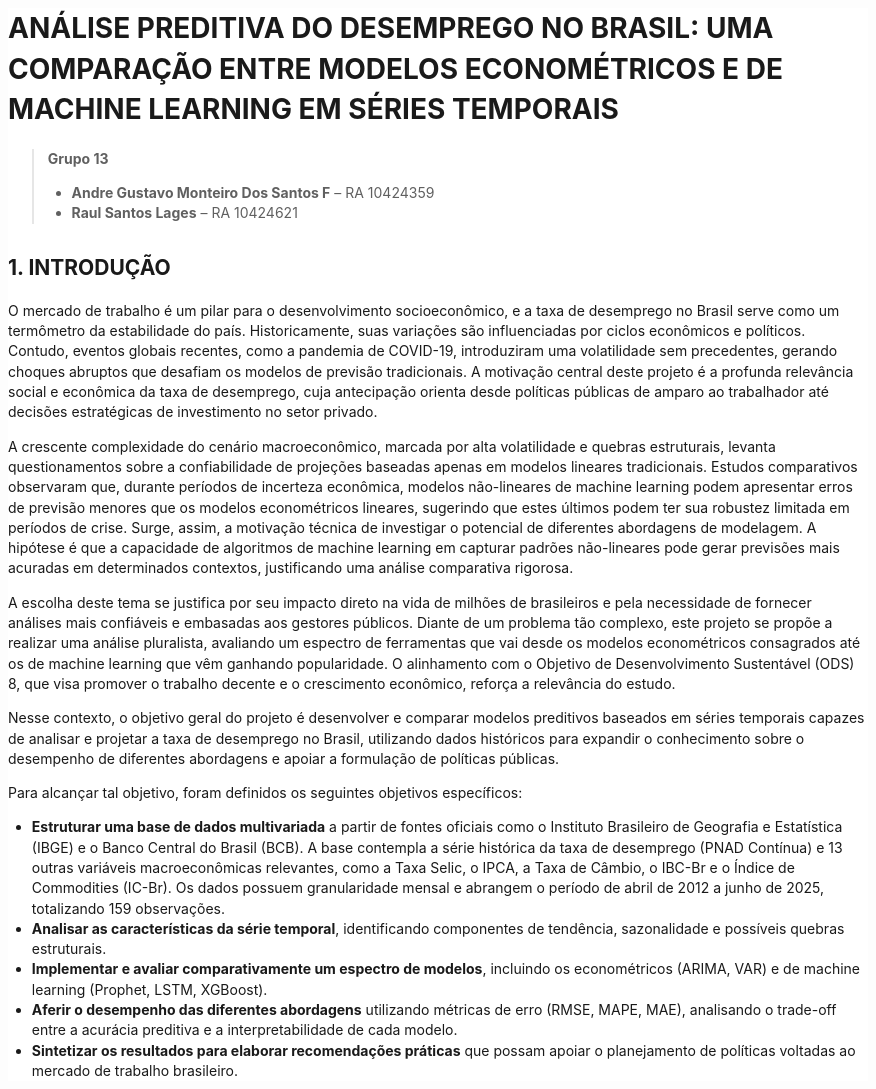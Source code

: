 # ANÁLISE PREDITIVA DO DESEMPREGO NO BRASIL: UMA COMPARAÇÃO ENTRE MODELOS ECONOMÉTRICOS E DE MACHINE LEARNING EM SÉRIES TEMPORAIS

> **Grupo 13**
> * **Andre Gustavo Monteiro Dos Santos F** – RA 10424359
> * **Raul Santos Lages** – RA 10424621

## 1. INTRODUÇÃO

O mercado de trabalho é um pilar para o desenvolvimento socioeconômico, e a taxa de desemprego no Brasil serve como um termômetro da estabilidade do país. Historicamente, suas variações são influenciadas por ciclos econômicos e políticos. Contudo, eventos globais recentes, como a pandemia de COVID-19, introduziram uma volatilidade sem precedentes, gerando choques abruptos que desafiam os modelos de previsão tradicionais. A motivação central deste projeto é a profunda relevância social e econômica da taxa de desemprego, cuja antecipação orienta desde políticas públicas de amparo ao trabalhador até decisões estratégicas de investimento no setor privado.

A crescente complexidade do cenário macroeconômico, marcada por alta volatilidade e quebras estruturais, levanta questionamentos sobre a confiabilidade de projeções baseadas apenas em modelos lineares tradicionais. Estudos comparativos observaram que, durante períodos de incerteza econômica, modelos não-lineares de machine learning podem apresentar erros de previsão menores que os modelos econométricos lineares, sugerindo que estes últimos podem ter sua robustez limitada em períodos de crise. Surge, assim, a motivação técnica de investigar o potencial de diferentes abordagens de modelagem. A hipótese é que a capacidade de algoritmos de machine learning em capturar padrões não-lineares pode gerar previsões mais acuradas em determinados contextos, justificando uma análise comparativa rigorosa.

A escolha deste tema se justifica por seu impacto direto na vida de milhões de brasileiros e pela necessidade de fornecer análises mais confiáveis e embasadas aos gestores públicos. Diante de um problema tão complexo, este projeto se propõe a realizar uma análise pluralista, avaliando um espectro de ferramentas que vai desde os modelos econométricos consagrados até os de machine learning que vêm ganhando popularidade. O alinhamento com o Objetivo de Desenvolvimento Sustentável (ODS) 8, que visa promover o trabalho decente e o crescimento econômico, reforça a relevância do estudo.

Nesse contexto, o objetivo geral do projeto é desenvolver e comparar modelos preditivos baseados em séries temporais capazes de analisar e projetar a taxa de desemprego no Brasil, utilizando dados históricos para expandir o conhecimento sobre o desempenho de diferentes abordagens e apoiar a formulação de políticas públicas.

Para alcançar tal objetivo, foram definidos os seguintes objetivos específicos:

* **Estruturar uma base de dados multivariada** a partir de fontes oficiais como o Instituto Brasileiro de Geografia e Estatística (IBGE) e o Banco Central do Brasil (BCB). A base contempla a série histórica da taxa de desemprego (PNAD Contínua) e 13 outras variáveis macroeconômicas relevantes, como a Taxa Selic, o IPCA, a Taxa de Câmbio, o IBC-Br e o Índice de Commodities (IC-Br). Os dados possuem granularidade mensal e abrangem o período de abril de 2012 a junho de 2025, totalizando 159 observações.
* **Analisar as características da série temporal**, identificando componentes de tendência, sazonalidade e possíveis quebras estruturais.
* **Implementar e avaliar comparativamente um espectro de modelos**, incluindo os econométricos (ARIMA, VAR) e de machine learning (Prophet, LSTM, XGBoost).
* **Aferir o desempenho das diferentes abordagens** utilizando métricas de erro (RMSE, MAPE, MAE), analisando o trade-off entre a acurácia preditiva e a interpretabilidade de cada modelo.
* **Sintetizar os resultados para elaborar recomendações práticas** que possam apoiar o planejamento de políticas voltadas ao mercado de trabalho brasileiro.
